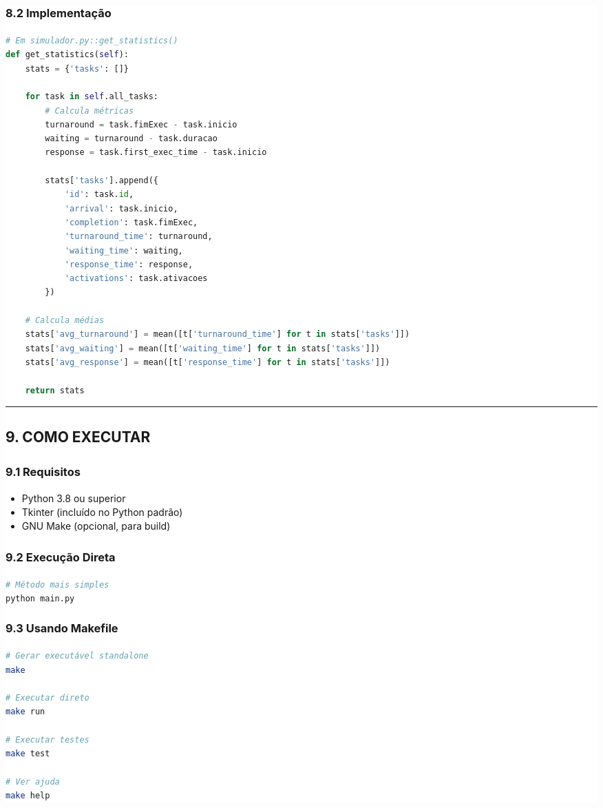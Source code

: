 ### 8.2 Implementação

```python
# Em simulador.py::get_statistics()
def get_statistics(self):
    stats = {'tasks': []}
    
    for task in self.all_tasks:
        # Calcula métricas
        turnaround = task.fimExec - task.inicio
        waiting = turnaround - task.duracao
        response = task.first_exec_time - task.inicio
        
        stats['tasks'].append({
            'id': task.id,
            'arrival': task.inicio,
            'completion': task.fimExec,
            'turnaround_time': turnaround,
            'waiting_time': waiting,
            'response_time': response,
            'activations': task.ativacoes
        })
    
    # Calcula médias
    stats['avg_turnaround'] = mean([t['turnaround_time'] for t in stats['tasks']])
    stats['avg_waiting'] = mean([t['waiting_time'] for t in stats['tasks']])
    stats['avg_response'] = mean([t['response_time'] for t in stats['tasks']])
    
    return stats
```

---

## 9. COMO EXECUTAR

### 9.1 Requisitos

- Python 3.8 ou superior
- Tkinter (incluído no Python padrão)
- GNU Make (opcional, para build)

### 9.2 Execução Direta

```bash
# Método mais simples
python main.py
```

### 9.3 Usando Makefile

```bash
# Gerar executável standalone
make

# Executar direto
make run

# Executar testes
make test

# Ver ajuda
make help
```
